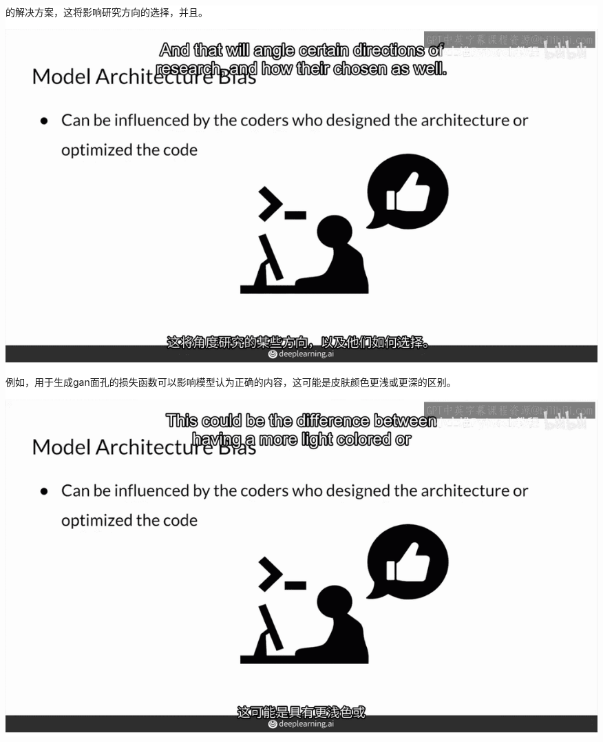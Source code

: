 的解决方案，这将影响研究方向的选择，并且。

![](img/eccbe8f7653afad24b5776e12c1b33bc_65.png)

例如，用于生成gan面孔的损失函数可以影响模型认为正确的内容，这可能是皮肤颜色更浅或更深的区别。

![](img/eccbe8f7653afad24b5776e12c1b33bc_67.png)
